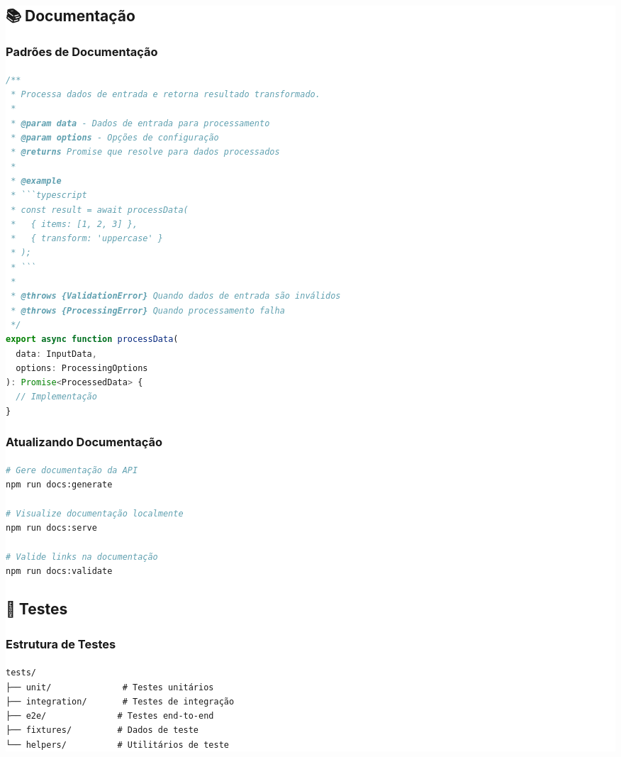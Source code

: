## 📚 Documentação

### Padrões de Documentação

```typescript
/**
 * Processa dados de entrada e retorna resultado transformado.
 * 
 * @param data - Dados de entrada para processamento
 * @param options - Opções de configuração
 * @returns Promise que resolve para dados processados
 * 
 * @example
 * ```typescript
 * const result = await processData(
 *   { items: [1, 2, 3] },
 *   { transform: 'uppercase' }
 * );
 * ```
 * 
 * @throws {ValidationError} Quando dados de entrada são inválidos
 * @throws {ProcessingError} Quando processamento falha
 */
export async function processData(
  data: InputData,
  options: ProcessingOptions
): Promise<ProcessedData> {
  // Implementação
}
```

### Atualizando Documentação

```bash
# Gere documentação da API
npm run docs:generate

# Visualize documentação localmente
npm run docs:serve

# Valide links na documentação
npm run docs:validate
```

## 🧪 Testes

### Estrutura de Testes

```
tests/
├── unit/              # Testes unitários
├── integration/       # Testes de integração
├── e2e/              # Testes end-to-end
├── fixtures/         # Dados de teste
└── helpers/          # Utilitários de teste
```
